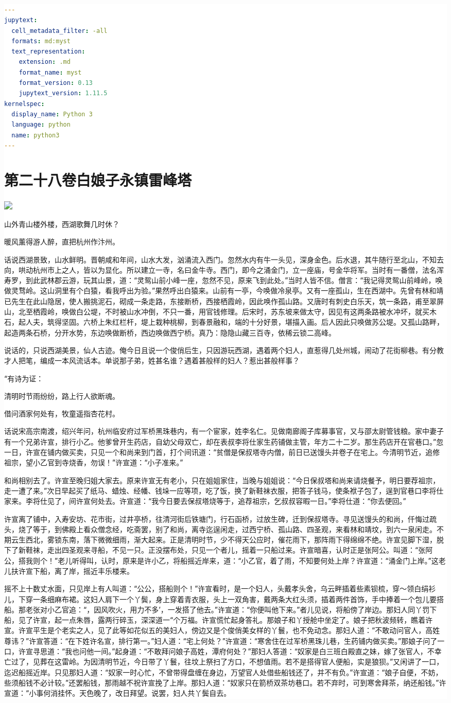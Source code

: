 ```yaml
---
jupytext:
  cell_metadata_filter: -all
  formats: md:myst
  text_representation:
    extension: .md
    format_name: myst
    format_version: 0.13
    jupytext_version: 1.11.5
kernelspec:
  display_name: Python 3
  language: python
  name: python3
---
```

# 第二十八卷白娘子永镇雷峰塔

![](image/cover.jpg)

山外青山楼外楼，西湖歌舞几时休？

暖风薰得游人醉，直把杭州作汴州。

话说西湖景致，山水鲜明。晋朝咸和年间，山水大发，汹涌流入西门。忽然水内有牛一头见，深身金色。后水退，其牛随行至北山，不知去向，哄动杭州市上之人，皆以为显化。所以建立一寺，名曰金牛寺。西门，即今之涌金门，立一座庙，号金华将军。当时有一番僧，法名浑寿罗，到此武林郡云游，玩其山景，道：“灵鸳山前小峰一座，忽然不见，原来飞到此处。”当时人皆不信。僧言：“我记得灵鸳山前峰岭，唤做灵骛岭。这山洞里有个白猿，看我呼出为验。”果然呼出白猿来。山前有一亭，今唤做冷泉亭。又有一座孤山，生在西湖中。先曾有林和靖已先生在此山隐居，使人搬挑泥石，砌成一条走路，东接断桥，西接栖霞岭，因此唤作孤山路。又唐时有刺史白乐天，筑一条路，甫至翠屏山，北至栖霞岭，唤做白公堤，不时被山水冲倒，不只一番，用官钱修理。后宋时，苏东坡来做太守，因见有这两条路被水冲坏，就买木石，起人夫，筑得坚固。六桥上朱红栏杆，堤上栽种桃柳，到春景融和，端的十分好景，堪描入画。后人因此只唤做苏公堤。又孤山路畔，起造两条石桥，分开水势，东边唤做断桥，西边唤做西宁桥。真乃：隐隐山藏三百寺，依稀云锁二高峰。

说话的，只说西湖美景，仙人古迹。俺今日且说一个俊俏后生，只因游玩西湖，遇着两个妇人，直惹得几处州城，闹动了花街柳巷。有分教才人把笔，编成一本风流话本。单说那子弟，姓甚名谁？遇着甚般样的妇人？惹出甚般样事？

“有诗为证：

清明时节雨纷纷，路上行人欲断魂。

借问酒家何处有，牧童遥指杏花村。

话说宋高宗南渡，绍兴年问，杭州临安府过军桥黑珠巷内，有一个宦家，姓李名仁。见做南廊阁子库募事官，又与邵太尉管钱粮。家中妻子有一个兄弟许宣，排行小乙。他爹曾开生药店，自幼父母双亡，却在表叔李将仕家生药铺做主管，年方二十二岁。那生药店开在官巷口。”忽一日，许宣在铺内做买卖，只见一个和尚来到门首，打个间讯道：“贫僧是保叔塔寺内僧，前日已送馒头并卷子在宅上。今清明节近，追修祖宗，望小乙官到寺烧香，勿误！”许宣道：“小子准来。”

和尚相别去了。许宣至晚归姐大家去。原来许宣无有老小，只在姐姐家住，当晚与姐姐说：“今日保叔塔和尚来请烧餐予，明日要荐祖宗，走一遭了来。”次日早起买了纸马、蜡烛、经幡、钱垛一应等项，吃了饭，换了新鞋袜衣服，把答子钱马，使条袱子包了，逞到官巷口李将仕家来。李将仕见了，间许宣何处去。许宣道：“我今日要去保叔塔烧等于，追荐祖宗，乞叔叔容暇一日。”李将仕道：“你去便回。”

许宣离了铺中，入寿安坊、花市街，过井亭桥，往清河街后铁塘门，行石函桥，过放生碑，迁到保叔塔寺。寻见送馒头的和尚，仟悔过疏头，烧了等于，到佛殿上看众僧念经，吃斋罢，别了和尚，离寺迄逞闲走，过西宁桥、孤山路、四圣观，来看林和靖坟，到六一泉闲走。不期云生西北，雾锁东南，落下微微细雨，渐大起来。正是清明时节，少不得天公应时，催花雨下，那阵雨下得绵绵不绝。许宣见脚下湿，脱下了新鞋袜，走出四圣观来寻船，不见一只。正没摆布处，只见一个者儿，摇着一只船过来。许宣暗喜，认时正是张阿公。叫道：“张阿公，搭我则个！”老儿听得叫，认时，原来是许小乙，将船摇近岸来，道：“小乙官，着了雨，不知要何处上岸？许宣道：“涌金门上岸。”这老儿扶许宣下船，离了岸，摇近丰乐楼来。

摇不上十数丈水面，只见岸上有人叫道：“公公，搭船则个！”许宣看时，是一个妇人，头戴孝头舍，乌云畔插着些素钡梳，穿～领白绢衫儿，下穿一条细麻布裙。这妇人肩下一个丫鬓，身上穿着青衣服，头上一双角害，戴两条大红头须，插着两件首饰，手中捧着一个包儿要搭船。那老张对小乙官追：“，因风吹火，用力不多’，一发搭了他去。”许宣道：“你便叫他下来。”者儿见说，将船傍了岸边。那妇人同丫罚下船，见了许宣，起一点朱唇，露两行碎玉，深深道一“个万福。许宣慌忙起身答礼。那娘子和丫授舱中坐定了。娘子把秋波频转，瞧着许宣。许宣平生是个老实之人，见了此等如花似五的美妇人，傍边又是个俊俏美女样的丫鬟，也不免动念。那妇人道：“不敢动问官人，高姓尊讳？”许宣答道：“在下姓许名宣，排行第一。”妇人道：“宅上何处？”许宣道：“寒舍住在过军桥黑珠儿巷，生药铺内做买卖。”那娘子问了一口，许宣寻思道：“我也问他一间。”起身道：“不敢拜问娘子高姓，潭府何处？”那妇人答道：“奴家是白三班白殿直之妹，嫁了张官人，不幸亡过了，见葬在这雷岭。为因清明节近，今日带了丫鬟，往坟上祭扫了方口，不想值雨。若不是搭得官人便船，实是狼狈。”又闲讲了一口，迄迟船摇近岸。只见那妇人道：“奴家一时心忙，不曾带得盘缠在身边，万望官人处借些船钱还了，并不有负。”许宣道：“娘子自便，不妨，些须船钱不必计较。”还罢船钱，那雨越不祝许宣挽了上岸。那妇人道：“奴家只在箭桥双茶坊巷口。若不弃时，可到寒舍拜茶，纳还船钱。”许宣道：“小事何消挂怀。天色晚了，改日拜望。说罢，妇人共丫鬓自去。
